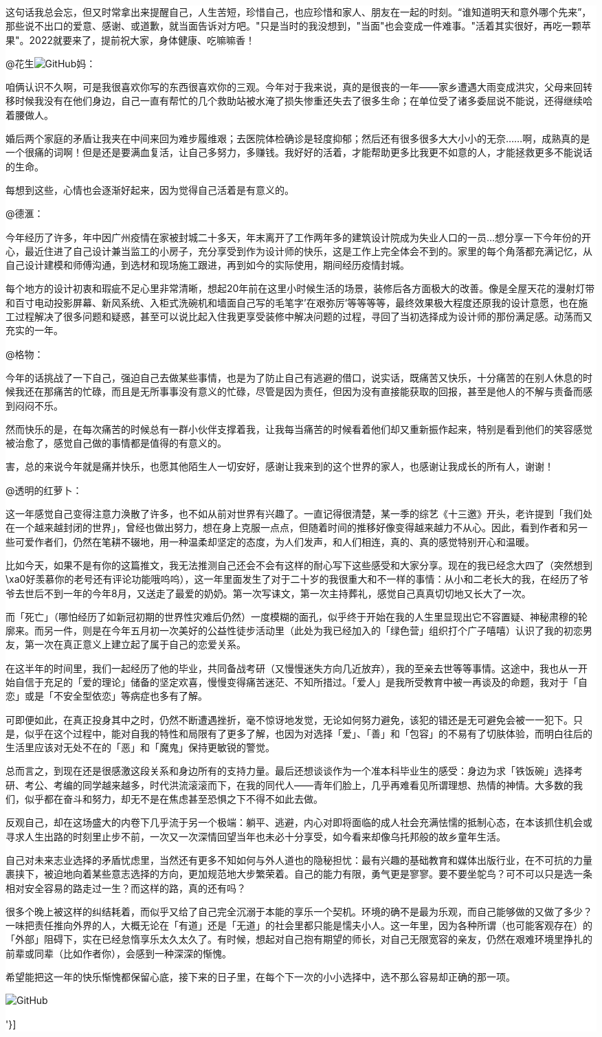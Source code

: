 这句话我总会忘，但又时常拿出来提醒自己，人生苦短，珍惜自己，也应珍惜和家人、朋友在一起的时刻。“谁知道明天和意外哪个先来”，那些说不出口的爱意、感谢、或道歉，就当面告诉对方吧。&quot;只是当时的我没想到，&quot;当面&quot;也会变成一件难事。&quot;活着其实很好，再吃一颗苹果&quot;。2022就要来了，提前祝大家，身体健康、吃嘛嘛香！

@花生![GitHub](https://s.w.org/images/core/emoji/13.1.0/72x72/1f95c.png)妈：

咱俩认识不久啊，可是我很喜欢你写的东西很喜欢你的三观。今年对于我来说，真的是很丧的一年——家乡遭遇大雨变成洪灾，父母来回转移时候我没有在他们身边，自己一直有帮忙的几个救助站被水淹了损失惨重还失去了很多生命；在单位受了诸多委屈说不能说，还得继续哈着腰做人。

婚后两个家庭的矛盾让我夹在中间来回为难步履维艰；去医院体检确诊是轻度抑郁；然后还有很多很多大大小小的无奈……啊，成熟真的是一个很痛的词啊！但是还是要满血复活，让自己多努力，多赚钱。我好好的活着，才能帮助更多比我更不如意的人，才能拯救更多不能说话的生命。

每想到这些，心情也会逐渐好起来，因为觉得自己活着是有意义的。

@德滙：

今年经历了许多，年中因广州疫情在家被封城二十多天，年末离开了工作两年多的建筑设计院成为失业人口的一员…想分享一下今年份的开心，最近住进了自己设计兼当监工的小房子，充分享受到作为设计师的快乐，这是工作上完全体会不到的。家里的每个角落都充满记忆，从自己设计建模和师傅沟通，到选材和现场施工跟进，再到如今的实际使用，期间经历疫情封城。

每个地方的设计初衷和瑕疵不足心里非常清晰，想起20年前在这里小时候生活的场景，装修后各方面极大的改善。像是全屋天花的漫射灯带和百寸电动投影屏幕、新风系统、入柜式洗碗机和墙面自己写的毛笔字’在艰弥厉’等等等等，最终效果极大程度还原我的设计意愿，也在施工过程解决了很多问题和疑惑，甚至可以说比起入住我更享受装修中解决问题的过程，寻回了当初选择成为设计师的那份满足感。动荡而又充实的一年。

@格物：

今年的话挑战了一下自己，强迫自己去做某些事情，也是为了防止自己有逃避的借口，说实话，既痛苦又快乐，十分痛苦的在别人休息的时候我还在那痛苦的忙碌，而且是无所事事没有意义的忙碌，尽管是因为责任，但因为没有直接能获取的回报，甚至是他人的不解与责备而感到闷闷不乐。

然而快乐的是，在每次痛苦的时候总有一群小伙伴支撑着我，让我每当痛苦的时候看着他们却又重新振作起来，特别是看到他们的笑容感觉被治愈了，感觉自己做的事情都是值得的有意义的。

害，总的来说今年就是痛并快乐，也愿其他陌生人一切安好，感谢让我来到的这个世界的家人，也感谢让我成长的所有人，谢谢！

@透明的红萝卜：

这一年感觉自己变得注意力涣散了许多，也不如从前对世界有兴趣了。一直记得很清楚，某一季的综艺《十三邀》开头，老许提到「我们处在一个越来越封闭的世界」，曾经也做出努力，想在身上克服一点点，但随着时间的推移好像变得越来越力不从心。因此，看到作者和另一些可爱作者们，仍然在笔耕不辍地，用一种温柔却坚定的态度，为人们发声，和人们相连，真的、真的感觉特别开心和温暖。

比如今天，如果不是有你的这篇推文，我无法推测自己还会不会有这样的耐心写下这些感受和大家分享。现在的我已经念大四了（突然想到\xa0好羡慕你的老号还有评论功能哦呜呜），这一年里面发生了对于二十岁的我很重大和不一样的事情：从小和二老长大的我，在经历了爷爷去世后不到一年的今年8月，又送走了最爱的奶奶。第一次写诔文，第一次主持葬礼，感觉自己真真切切地又长大了一次。

而「死亡」（哪怕经历了如新冠初期的世界性灾难后仍然）一度模糊的面孔，似乎终于开始在我的人生里显现出它不容置疑、神秘肃穆的轮廓来。而另一件，则是在今年五月初一次美好的公益性徒步活动里（此处为我已经加入的「绿色营」组织打个广子嘻嘻）认识了我的初恋男友，第一次在真正意义上建立起了属于自己的恋爱关系。

在这半年的时间里，我们一起经历了他的毕业，共同备战考研（又慢慢迷失方向几近放弃），我的至亲去世等等事情。这途中，我也从一开始自信于充足的「爱的理论」储备的坚定欢喜，慢慢变得痛苦迷茫、不知所措过。「爱人」是我所受教育中被一再谈及的命题，我对于「自恋」或是「不安全型依恋」等病症也多有了解。

可即便如此，在真正投身其中之时，仍然不断遭遇挫折，毫不惊讶地发觉，无论如何努力避免，该犯的错还是无可避免会被一一犯下。只是，似乎在这个过程中，能对自我的特性和局限有了更多了解，也因为对选择「爱」、「善」和「包容」的不易有了切肤体验，而明白往后的生活里应该对无处不在的「恶」和「魔鬼」保持更敏锐的警觉。

总而言之，到现在还是很感激这段关系和身边所有的支持力量。最后还想谈谈作为一个准本科毕业生的感受：身边为求「铁饭碗」选择考研、考公、考编的同学越来越多，时代洪流滚滚而下，在我的同代人——青年们脸上，几乎再难看见所谓理想、热情的神情。大多数的我们，似乎都在奋斗和努力，却无不是在焦虑甚至恐惧之下不得不如此去做。

反观自己，却在这场盛大的内卷下几乎流于另一个极端：躺平、逃避，内心对即将面临的成人社会充满怯懦的抵制心态，在本该抓住机会或寻求人生出路的时刻里止步不前，一次又一次深情回望当年也未必十分享受，如今看来却像乌托邦般的故乡童年生活。

自己对未来志业选择的矛盾忧虑里，当然还有更多不知如何与外人道也的隐秘担忧：最有兴趣的基础教育和媒体出版行业，在不可抗的力量裹挟下，被迫地向着某些意志选择的方向，更加规范地大步繁荣着。自己的能力有限，勇气更是寥寥。要不要坐鸵鸟？可不可以只是选一条相对安全容易的路走过一生？而这样的路，真的还有吗？

很多个晚上被这样的纠结耗着，而似乎又给了自己完全沉溺于本能的享乐一个契机。环境的确不是最为乐观，而自己能够做的又做了多少？一味把责任推向外界的人，大概无论在「有道」还是「无道」的社会里都只能是懦夫小人。这一年里，因为各种所谓（也可能客观存在）的「外部」阻碍下，实在已经怠惰享乐太久太久了。有时候，想起对自己抱有期望的师长，对自己无限宽容的亲友，仍然在艰难环境里挣扎的前辈或同辈（比如作者你），会感到一种深深的惭愧。

希望能把这一年的快乐惭愧都保留心底，接下来的日子里，在每个下一次的小小选择中，选不那么容易却正确的那一项。

![GitHub](https://chinadigitaltimes.net/chinese/files/2021/12/post-675057-61c6a67a97302.)

'}]